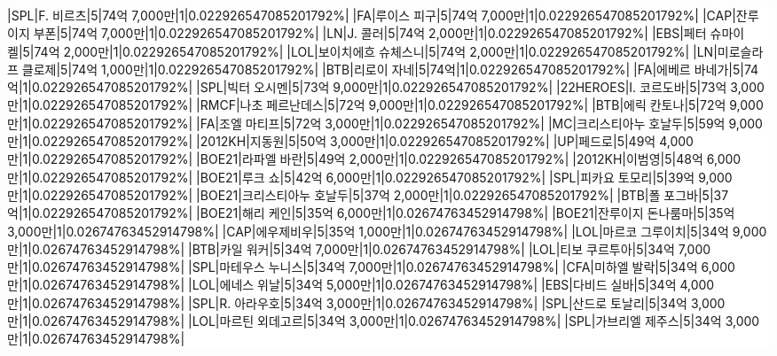 |SPL|F. 비르츠|5|74억 7,000만|1|0.022926547085201792%|
|FA|루이스 피구|5|74억 7,000만|1|0.022926547085201792%|
|CAP|잔루이지 부폰|5|74억 7,000만|1|0.022926547085201792%|
|LN|J. 콜러|5|74억 2,000만|1|0.022926547085201792%|
|EBS|페터 슈마이켈|5|74억 2,000만|1|0.022926547085201792%|
|LOL|보이치에흐 슈체스니|5|74억 2,000만|1|0.022926547085201792%|
|LN|미로슬라프 클로제|5|74억 1,000만|1|0.022926547085201792%|
|BTB|리로이 자네|5|74억|1|0.022926547085201792%|
|FA|에베르 바네가|5|74억|1|0.022926547085201792%|
|SPL|빅터 오시멘|5|73억 9,000만|1|0.022926547085201792%|
|22HEROES|I. 코르도바|5|73억 3,000만|1|0.022926547085201792%|
|RMCF|나초 페르난데스|5|72억 9,000만|1|0.022926547085201792%|
|BTB|에릭 칸토나|5|72억 9,000만|1|0.022926547085201792%|
|FA|조엘 마티프|5|72억 3,000만|1|0.022926547085201792%|
|MC|크리스티아누 호날두|5|59억 9,000만|1|0.022926547085201792%|
|2012KH|지동원|5|50억 3,000만|1|0.022926547085201792%|
|UP|페드로|5|49억 4,000만|1|0.022926547085201792%|
|BOE21|라파엘 바란|5|49억 2,000만|1|0.022926547085201792%|
|2012KH|이범영|5|48억 6,000만|1|0.022926547085201792%|
|BOE21|루크 쇼|5|42억 6,000만|1|0.022926547085201792%|
|SPL|피카요 토모리|5|39억 9,000만|1|0.022926547085201792%|
|BOE21|크리스티아누 호날두|5|37억 2,000만|1|0.022926547085201792%|
|BTB|폴 포그바|5|37억|1|0.022926547085201792%|
|BOE21|해리 케인|5|35억 6,000만|1|0.02674763452914798%|
|BOE21|잔루이지 돈나룸마|5|35억 3,000만|1|0.02674763452914798%|
|CAP|에우제비우|5|35억 1,000만|1|0.02674763452914798%|
|LOL|마르코 그루이치|5|34억 9,000만|1|0.02674763452914798%|
|BTB|카일 워커|5|34억 7,000만|1|0.02674763452914798%|
|LOL|티보 쿠르투아|5|34억 7,000만|1|0.02674763452914798%|
|SPL|마테우스 누니스|5|34억 7,000만|1|0.02674763452914798%|
|CFA|미하엘 발락|5|34억 6,000만|1|0.02674763452914798%|
|LOL|에네스 위날|5|34억 5,000만|1|0.02674763452914798%|
|EBS|다비드 실바|5|34억 4,000만|1|0.02674763452914798%|
|SPL|R. 아라우호|5|34억 3,000만|1|0.02674763452914798%|
|SPL|산드로 토날리|5|34억 3,000만|1|0.02674763452914798%|
|LOL|마르틴 외데고르|5|34억 3,000만|1|0.02674763452914798%|
|SPL|가브리엘 제주스|5|34억 3,000만|1|0.02674763452914798%|